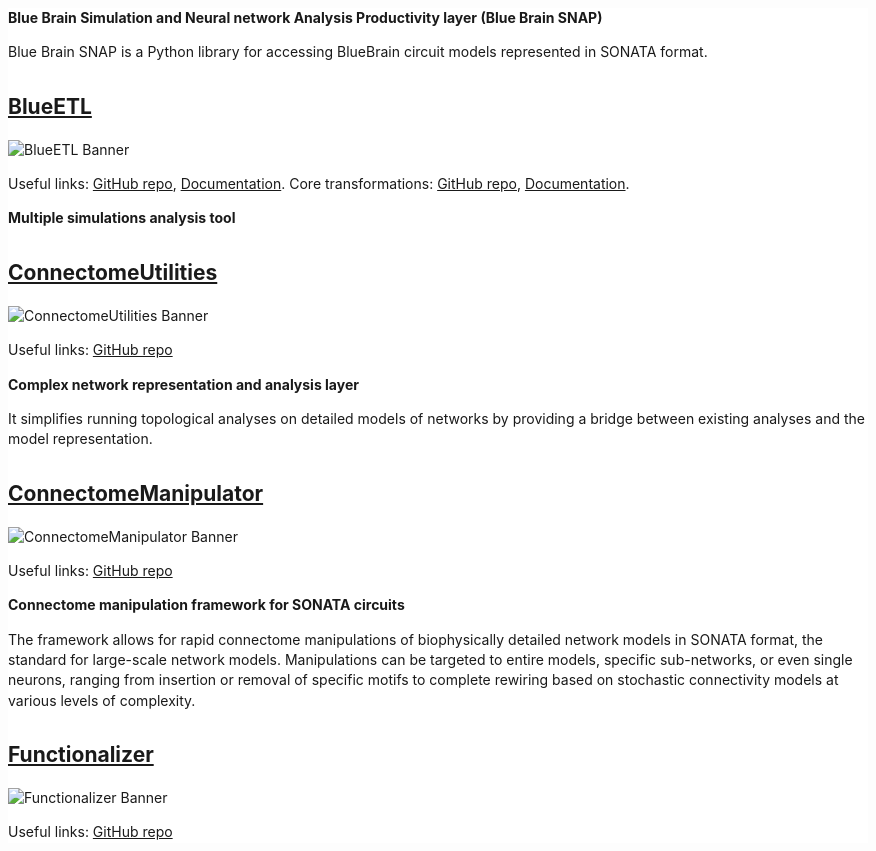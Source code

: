 **Blue Brain Simulation and Neural network Analysis Productivity layer (Blue Brain SNAP)**

Blue Brain SNAP is a Python library for accessing BlueBrain circuit models represented in SONATA format.


## [BlueETL](https://github.com/BlueBrain/blueetl)
<img alt="BlueETL Banner" src="https://raw.githubusercontent.com/BlueBrain/blueetl/main/doc/source/_images/BlueETL.jpeg" width="600"/>

Useful links:
[GitHub repo](https://github.com/BlueBrain/blueetl),
[Documentation](https://blueetl.readthedocs.io/).
Core transformations:
[GitHub repo](https://github.com/BlueBrain/blueetl-core),
[Documentation](https://blueetl-core.readthedocs.io/).

**Multiple simulations analysis tool**


## [ConnectomeUtilities](https://github.com/BlueBrain/ConnectomeUtilities)
<img alt="ConnectomeUtilities Banner" src="https://raw.githubusercontent.com/BlueBrain/ConnectomeUtilities/main/banner-ConnectomeUtilities.jpg" width="600"/>

Useful links:
[GitHub repo](https://github.com/BlueBrain/ConnectomeUtilities)

**Complex network representation and analysis layer**

It simplifies running topological analyses on detailed models of networks by providing a bridge between existing analyses and the model representation.

## [ConnectomeManipulator](https://github.com/BlueBrain/connectome-manipulator)
<img alt="ConnectomeManipulator Banner" src="https://raw.githubusercontent.com/BlueBrain/connectome-manipulator/main/BPP-Connectome-Manipulator-Banner.jpg" width="600"/>

Useful links:
[GitHub repo](https://github.com/BlueBrain/connectome-manipulator)

**Connectome manipulation framework for SONATA circuits**

The framework allows for rapid connectome manipulations of biophysically detailed network models in SONATA format, the standard for large-scale network models. Manipulations can be targeted to entire models, specific sub-networks, or even single neurons, ranging from insertion or removal of specific motifs to complete rewiring based on stochastic connectivity models at various levels of complexity.

## [Functionalizer](https://github.com/BlueBrain/functionalizer)
<img alt="Functionalizer Banner" src="https://raw.githubusercontent.com/BlueBrain/functionalizer/main/doc/source/_static/banner.jpg" width="600"/>

Useful links:
[GitHub repo](https://github.com/BlueBrain/functionalizer)
